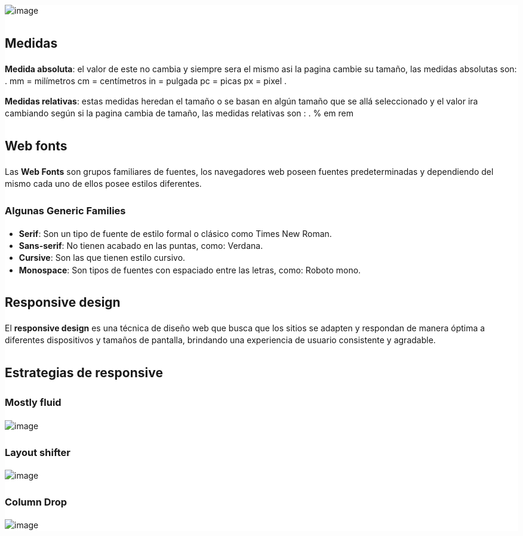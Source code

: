</ul>

![image](https://static.platzi.com/media/user_upload/Captura%20de%20pantalla%20%2864%29-d9e9849d-5ced-4933-b653-eb9e6113f124.jpg "image")

## Medidas

<p><strong>Medida absoluta</strong>: el valor de este no cambia y siempre sera el mismo asi la pagina cambie su tamaño, las medidas absolutas son: . mm = milímetros cm = centímetros in = pulgada pc = picas px = pixel .</p>

<p><strong>Medidas relativas</strong>: estas medidas heredan el tamaño o se basan en algún tamaño que se allá seleccionado y el valor ira cambiando según si la pagina cambia de tamaño, las medidas relativas son : . % em rem</p>

## Web fonts

<p>Las <strong>Web Fonts</strong> son grupos familiares de fuentes, los navegadores web poseen fuentes predeterminadas y dependiendo del mismo cada uno de ellos posee estilos diferentes.</p>

### Algunas Generic Families

<ul>
  <li><strong>Serif</strong>: Son un tipo de fuente de estilo formal o clásico como Times New Roman.</li>
  <li><strong>Sans-serif</strong>: No tienen acabado en las puntas, como: Verdana.</li>
  <li><strong>Cursive</strong>: Son las que tienen estilo cursivo.</li>
  <li><strong>Monospace</strong>: Son tipos de fuentes con espaciado entre las letras, como: Roboto mono.</li>
</ul>

## Responsive design

<p>El <strong>responsive design</strong> es una técnica de diseño web que busca que los sitios se adapten y respondan de manera óptima a diferentes dispositivos y tamaños de pantalla, brindando una experiencia de usuario consistente y agradable.</p>

## Estrategias de responsive

### Mostly fluid

![image](https://encrypted-tbn0.gstatic.com/images?q=tbn:ANd9GcT4qvW9ZnwL5B-CpUCgFWFbKM3HW0EhmQYH4DXGTRgiih0soYxYNHAbySrTnco-w-f1lXk&usqp=CAU "image")

### Layout shifter

![image](https://encrypted-tbn0.gstatic.com/images?q=tbn:ANd9GcSZJ4SvSnqBDCWrhW5GN5MwzW9Bt3Ht6ROlS_oiLJZlCg&s "image")

### Column Drop

![image](https://encrypted-tbn0.gstatic.com/images?q=tbn:ANd9GcSFNLh-N2DqdT3iFo2_f5m3oolbhWt2JhLs_fCL2GB4RDrQhk1XPpDHSvvepSuW6QrEkvw&usqp=CAU "image")

